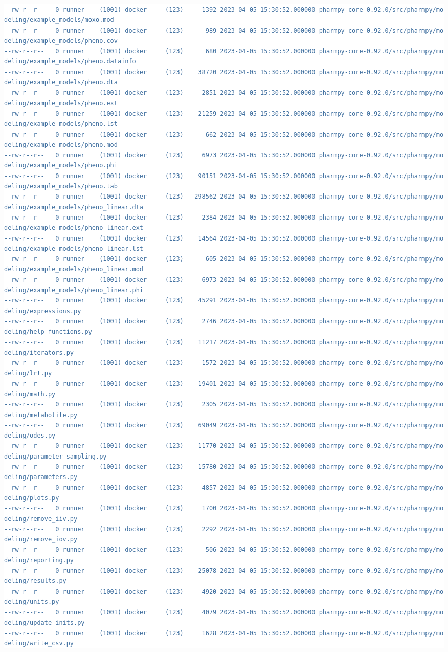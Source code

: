 ```diff
--rw-r--r--   0 runner    (1001) docker     (123)     1392 2023-04-05 15:30:52.000000 pharmpy-core-0.92.0/src/pharmpy/modeling/example_models/moxo.mod
--rw-r--r--   0 runner    (1001) docker     (123)      989 2023-04-05 15:30:52.000000 pharmpy-core-0.92.0/src/pharmpy/modeling/example_models/pheno.cov
--rw-r--r--   0 runner    (1001) docker     (123)      680 2023-04-05 15:30:52.000000 pharmpy-core-0.92.0/src/pharmpy/modeling/example_models/pheno.datainfo
--rw-r--r--   0 runner    (1001) docker     (123)    38720 2023-04-05 15:30:52.000000 pharmpy-core-0.92.0/src/pharmpy/modeling/example_models/pheno.dta
--rw-r--r--   0 runner    (1001) docker     (123)     2851 2023-04-05 15:30:52.000000 pharmpy-core-0.92.0/src/pharmpy/modeling/example_models/pheno.ext
--rw-r--r--   0 runner    (1001) docker     (123)    21259 2023-04-05 15:30:52.000000 pharmpy-core-0.92.0/src/pharmpy/modeling/example_models/pheno.lst
--rw-r--r--   0 runner    (1001) docker     (123)      662 2023-04-05 15:30:52.000000 pharmpy-core-0.92.0/src/pharmpy/modeling/example_models/pheno.mod
--rw-r--r--   0 runner    (1001) docker     (123)     6973 2023-04-05 15:30:52.000000 pharmpy-core-0.92.0/src/pharmpy/modeling/example_models/pheno.phi
--rw-r--r--   0 runner    (1001) docker     (123)    90151 2023-04-05 15:30:52.000000 pharmpy-core-0.92.0/src/pharmpy/modeling/example_models/pheno.tab
--rw-r--r--   0 runner    (1001) docker     (123)   298562 2023-04-05 15:30:52.000000 pharmpy-core-0.92.0/src/pharmpy/modeling/example_models/pheno_linear.dta
--rw-r--r--   0 runner    (1001) docker     (123)     2384 2023-04-05 15:30:52.000000 pharmpy-core-0.92.0/src/pharmpy/modeling/example_models/pheno_linear.ext
--rw-r--r--   0 runner    (1001) docker     (123)    14564 2023-04-05 15:30:52.000000 pharmpy-core-0.92.0/src/pharmpy/modeling/example_models/pheno_linear.lst
--rw-r--r--   0 runner    (1001) docker     (123)      605 2023-04-05 15:30:52.000000 pharmpy-core-0.92.0/src/pharmpy/modeling/example_models/pheno_linear.mod
--rw-r--r--   0 runner    (1001) docker     (123)     6973 2023-04-05 15:30:52.000000 pharmpy-core-0.92.0/src/pharmpy/modeling/example_models/pheno_linear.phi
--rw-r--r--   0 runner    (1001) docker     (123)    45291 2023-04-05 15:30:52.000000 pharmpy-core-0.92.0/src/pharmpy/modeling/expressions.py
--rw-r--r--   0 runner    (1001) docker     (123)     2746 2023-04-05 15:30:52.000000 pharmpy-core-0.92.0/src/pharmpy/modeling/help_functions.py
--rw-r--r--   0 runner    (1001) docker     (123)    11217 2023-04-05 15:30:52.000000 pharmpy-core-0.92.0/src/pharmpy/modeling/iterators.py
--rw-r--r--   0 runner    (1001) docker     (123)     1572 2023-04-05 15:30:52.000000 pharmpy-core-0.92.0/src/pharmpy/modeling/lrt.py
--rw-r--r--   0 runner    (1001) docker     (123)    19401 2023-04-05 15:30:52.000000 pharmpy-core-0.92.0/src/pharmpy/modeling/math.py
--rw-r--r--   0 runner    (1001) docker     (123)     2305 2023-04-05 15:30:52.000000 pharmpy-core-0.92.0/src/pharmpy/modeling/metabolite.py
--rw-r--r--   0 runner    (1001) docker     (123)    69049 2023-04-05 15:30:52.000000 pharmpy-core-0.92.0/src/pharmpy/modeling/odes.py
--rw-r--r--   0 runner    (1001) docker     (123)    11770 2023-04-05 15:30:52.000000 pharmpy-core-0.92.0/src/pharmpy/modeling/parameter_sampling.py
--rw-r--r--   0 runner    (1001) docker     (123)    15780 2023-04-05 15:30:52.000000 pharmpy-core-0.92.0/src/pharmpy/modeling/parameters.py
--rw-r--r--   0 runner    (1001) docker     (123)     4857 2023-04-05 15:30:52.000000 pharmpy-core-0.92.0/src/pharmpy/modeling/plots.py
--rw-r--r--   0 runner    (1001) docker     (123)     1700 2023-04-05 15:30:52.000000 pharmpy-core-0.92.0/src/pharmpy/modeling/remove_iiv.py
--rw-r--r--   0 runner    (1001) docker     (123)     2292 2023-04-05 15:30:52.000000 pharmpy-core-0.92.0/src/pharmpy/modeling/remove_iov.py
--rw-r--r--   0 runner    (1001) docker     (123)      506 2023-04-05 15:30:52.000000 pharmpy-core-0.92.0/src/pharmpy/modeling/reporting.py
--rw-r--r--   0 runner    (1001) docker     (123)    25078 2023-04-05 15:30:52.000000 pharmpy-core-0.92.0/src/pharmpy/modeling/results.py
--rw-r--r--   0 runner    (1001) docker     (123)     4920 2023-04-05 15:30:52.000000 pharmpy-core-0.92.0/src/pharmpy/modeling/units.py
--rw-r--r--   0 runner    (1001) docker     (123)     4079 2023-04-05 15:30:52.000000 pharmpy-core-0.92.0/src/pharmpy/modeling/update_inits.py
--rw-r--r--   0 runner    (1001) docker     (123)     1628 2023-04-05 15:30:52.000000 pharmpy-core-0.92.0/src/pharmpy/modeling/write_csv.py
```